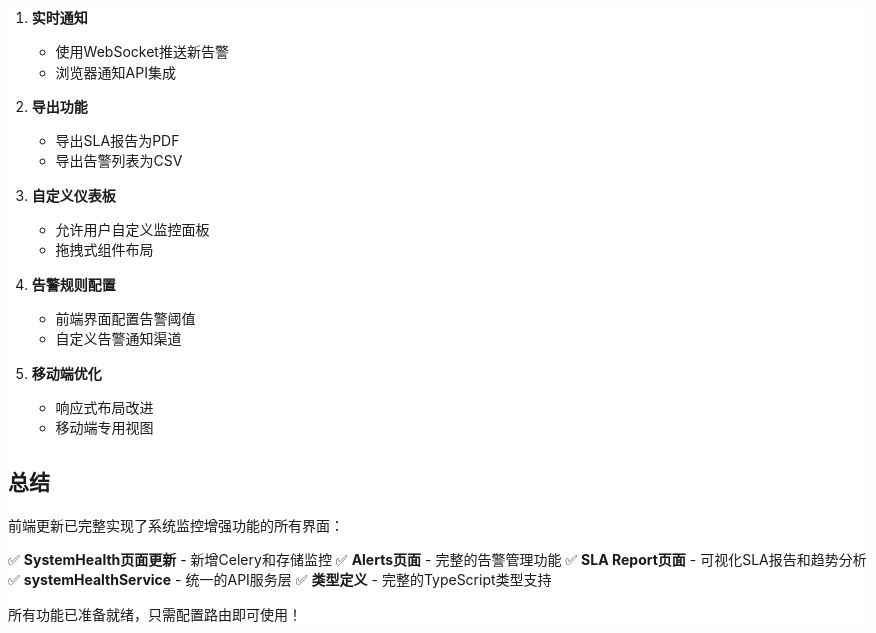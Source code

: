 1. **实时通知**
   - 使用WebSocket推送新告警
   - 浏览器通知API集成

2. **导出功能**
   - 导出SLA报告为PDF
   - 导出告警列表为CSV

3. **自定义仪表板**
   - 允许用户自定义监控面板
   - 拖拽式组件布局

4. **告警规则配置**
   - 前端界面配置告警阈值
   - 自定义告警通知渠道

5. **移动端优化**
   - 响应式布局改进
   - 移动端专用视图

## 总结

前端更新已完整实现了系统监控增强功能的所有界面：

✅ **SystemHealth页面更新** - 新增Celery和存储监控
✅ **Alerts页面** - 完整的告警管理功能
✅ **SLA Report页面** - 可视化SLA报告和趋势分析
✅ **systemHealthService** - 统一的API服务层
✅ **类型定义** - 完整的TypeScript类型支持

所有功能已准备就绪，只需配置路由即可使用！
